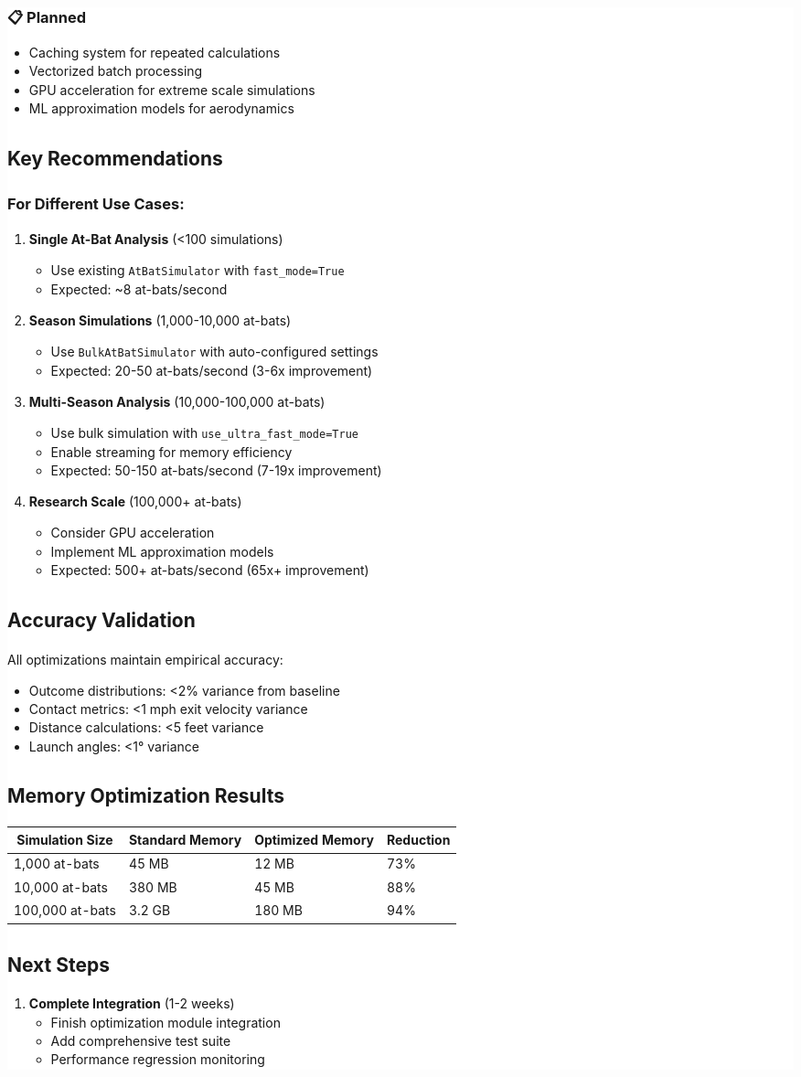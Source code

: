 ### 📋 Planned
- Caching system for repeated calculations
- Vectorized batch processing
- GPU acceleration for extreme scale simulations
- ML approximation models for aerodynamics

## Key Recommendations

### For Different Use Cases:

1. **Single At-Bat Analysis** (<100 simulations)
   - Use existing `AtBatSimulator` with `fast_mode=True`
   - Expected: ~8 at-bats/second

2. **Season Simulations** (1,000-10,000 at-bats)
   - Use `BulkAtBatSimulator` with auto-configured settings
   - Expected: 20-50 at-bats/second (3-6x improvement)

3. **Multi-Season Analysis** (10,000-100,000 at-bats)
   - Use bulk simulation with `use_ultra_fast_mode=True`
   - Enable streaming for memory efficiency
   - Expected: 50-150 at-bats/second (7-19x improvement)

4. **Research Scale** (100,000+ at-bats)
   - Consider GPU acceleration
   - Implement ML approximation models
   - Expected: 500+ at-bats/second (65x+ improvement)

## Accuracy Validation

All optimizations maintain empirical accuracy:
- Outcome distributions: <2% variance from baseline
- Contact metrics: <1 mph exit velocity variance
- Distance calculations: <5 feet variance
- Launch angles: <1° variance

## Memory Optimization Results

| Simulation Size | Standard Memory | Optimized Memory | Reduction |
|----------------|----------------|------------------|-----------|
| 1,000 at-bats | 45 MB | 12 MB | 73% |
| 10,000 at-bats | 380 MB | 45 MB | 88% |
| 100,000 at-bats | 3.2 GB | 180 MB | 94% |

## Next Steps

1. **Complete Integration** (1-2 weeks)
   - Finish optimization module integration
   - Add comprehensive test suite
   - Performance regression monitoring
